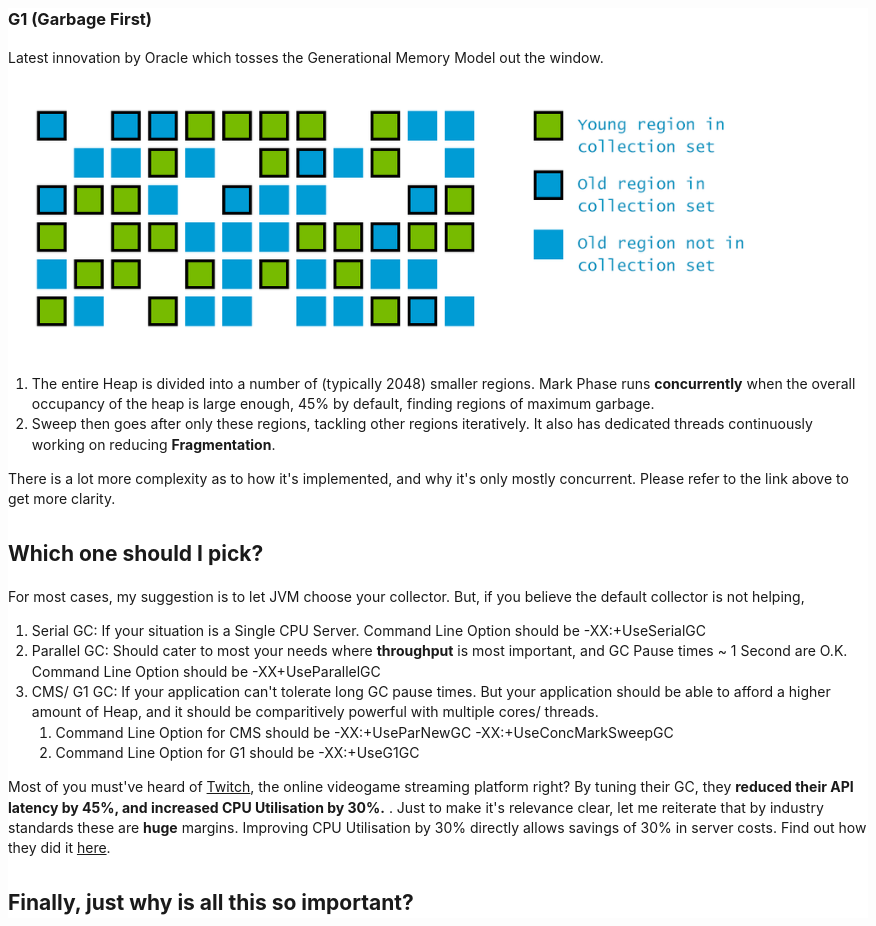 ### G1 (Garbage First)

Latest innovation by Oracle which tosses the Generational Memory Model out the window.

![g1Hol](../assets/img/post/garbageCollection/g1Hol.jpg)

1.  The entire Heap is divided into a number of (typically 2048) smaller regions. Mark Phase runs **concurrently** when the overall occupancy of the heap is large enough, 45% by default, finding regions of maximum garbage.
2.  Sweep then goes after only these regions, tackling other regions iteratively. It also has dedicated threads continuously working on reducing **Fragmentation**.

There is a lot more complexity as to how it's implemented, and why it's only mostly concurrent. Please refer to the link above to get more clarity.

## Which one should I pick?

For most cases, my suggestion is to let JVM choose your collector. But, if you believe the default collector is not helping,

1.  Serial GC: If your situation is a Single CPU Server. Command Line Option should be -XX:+UseSerialGC
2.  Parallel GC: Should cater to most your needs where **throughput** is most important, and GC Pause times ~ 1 Second are O.K. Command Line Option should be -XX+UseParallelGC
3.  CMS/ G1 GC: If your application can't tolerate long GC pause times. But your application should be able to afford a higher amount of Heap, and it should be comparitively powerful with multiple cores/ threads.
    1.  Command Line Option for CMS should be -XX:+UseParNewGC -XX:+UseConcMarkSweepGC
    2.  Command Line Option for G1 should be -XX:+UseG1GC

Most of you must've heard of [Twitch](https://www.twitch.tv/), the online videogame streaming platform right? By tuning their GC, they **reduced their API latency by 45%, and increased CPU Utilisation by 30%.** . Just to make it's relevance clear, let me reiterate that by industry standards these are **huge** margins. Improving CPU Utilisation by 30% directly allows savings of 30% in server costs. Find out how they did it [here](https://blog.twitch.tv/en/2019/04/10/go-memory-ballast-how-i-learnt-to-stop-worrying-and-love-the-heap-26c2462549a2/).

## Finally, just why is all this so important?
